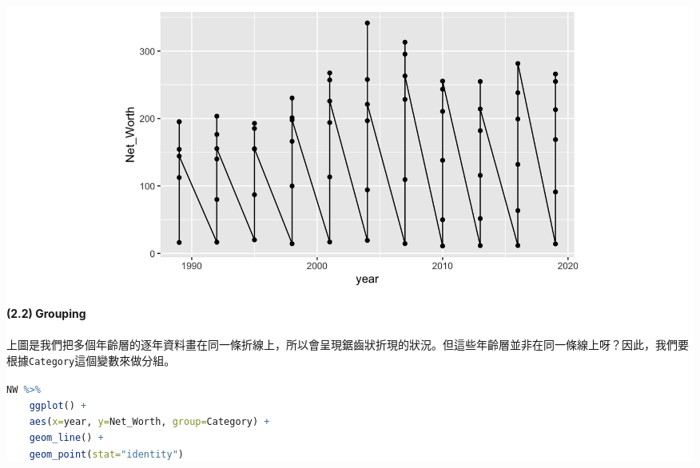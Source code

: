 <img src="V01_Learning_ggplot_files/figure-html/unnamed-chunk-8-1.png" width="576" style="display: block; margin: auto;" />

#### (2.2) Grouping

上圖是我們把多個年齡層的逐年資料畫在同一條折線上，所以會呈現鋸齒狀折現的狀況。但這些年齡層並非在同一條線上呀？因此，我們要根據`Category`這個變數來做分組。


``` r
NW %>%
    ggplot() + 
    aes(x=year, y=Net_Worth, group=Category) + 
    geom_line() + 
    geom_point(stat="identity")
```

